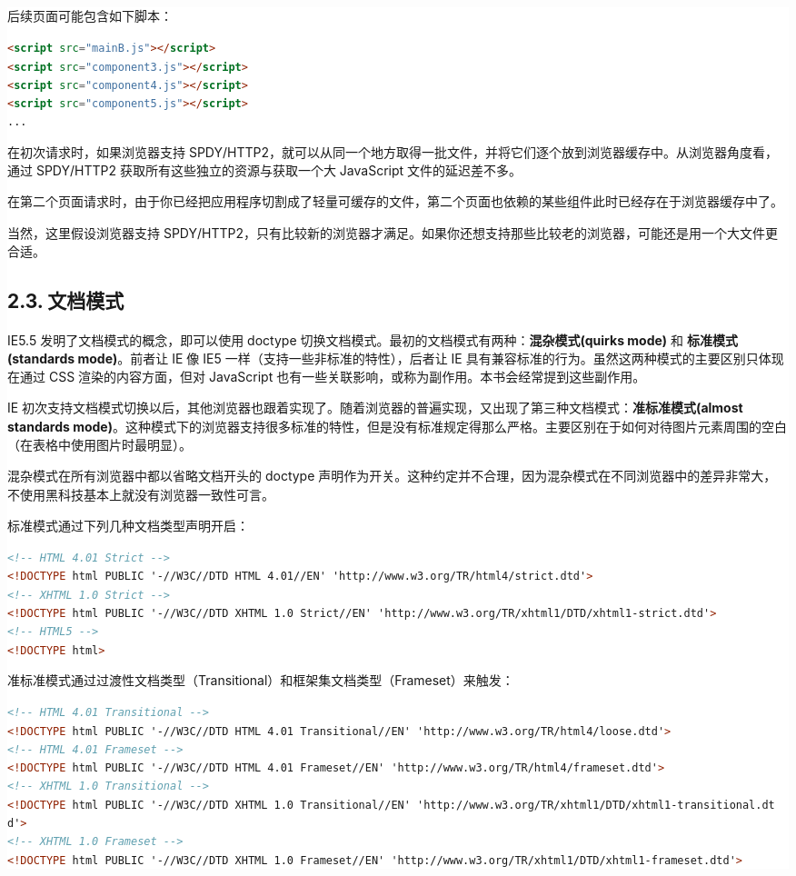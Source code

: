 后续页面可能包含如下脚本：

```html
<script src="mainB.js"></script>
<script src="component3.js"></script>
<script src="component4.js"></script>
<script src="component5.js"></script>
...
```

在初次请求时，如果浏览器支持 SPDY/HTTP2，就可以从同一个地方取得一批文件，并将它们逐个放到浏览器缓存中。从浏览器角度看，通过 SPDY/HTTP2 获取所有这些独立的资源与获取一个大 JavaScript 文件的延迟差不多。

在第二个页面请求时，由于你已经把应用程序切割成了轻量可缓存的文件，第二个页面也依赖的某些组件此时已经存在于浏览器缓存中了。

当然，这里假设浏览器支持 SPDY/HTTP2，只有比较新的浏览器才满足。如果你还想支持那些比较老的浏览器，可能还是用一个大文件更合适。

## 2.3. 文档模式

IE5.5 发明了文档模式的概念，即可以使用 doctype 切换文档模式。最初的文档模式有两种：**混杂模式(quirks mode)** 和 **标准模式(standards mode)**。前者让 IE 像 IE5 一样（支持一些非标准的特性），后者让 IE 具有兼容标准的行为。虽然这两种模式的主要区别只体现在通过 CSS 渲染的内容方面，但对 JavaScript 也有一些关联影响，或称为副作用。本书会经常提到这些副作用。

IE 初次支持文档模式切换以后，其他浏览器也跟着实现了。随着浏览器的普遍实现，又出现了第三种文档模式：**准标准模式(almost standards mode)**。这种模式下的浏览器支持很多标准的特性，但是没有标准规定得那么严格。主要区别在于如何对待图片元素周围的空白（在表格中使用图片时最明显）。

混杂模式在所有浏览器中都以省略文档开头的 doctype 声明作为开关。这种约定并不合理，因为混杂模式在不同浏览器中的差异非常大，不使用黑科技基本上就没有浏览器一致性可言。

标准模式通过下列几种文档类型声明开启：

```html
<!-- HTML 4.01 Strict -->
<!DOCTYPE html PUBLIC '-//W3C//DTD HTML 4.01//EN' 'http://www.w3.org/TR/html4/strict.dtd'>
<!-- XHTML 1.0 Strict -->
<!DOCTYPE html PUBLIC '-//W3C//DTD XHTML 1.0 Strict//EN' 'http://www.w3.org/TR/xhtml1/DTD/xhtml1-strict.dtd'>
<!-- HTML5 -->
<!DOCTYPE html>
```

准标准模式通过过渡性文档类型（Transitional）和框架集文档类型（Frameset）来触发：

```html
<!-- HTML 4.01 Transitional -->
<!DOCTYPE html PUBLIC '-//W3C//DTD HTML 4.01 Transitional//EN' 'http://www.w3.org/TR/html4/loose.dtd'>
<!-- HTML 4.01 Frameset -->
<!DOCTYPE html PUBLIC '-//W3C//DTD HTML 4.01 Frameset//EN' 'http://www.w3.org/TR/html4/frameset.dtd'>
<!-- XHTML 1.0 Transitional -->
<!DOCTYPE html PUBLIC '-//W3C//DTD XHTML 1.0 Transitional//EN' 'http://www.w3.org/TR/xhtml1/DTD/xhtml1-transitional.dtd'>
<!-- XHTML 1.0 Frameset -->
<!DOCTYPE html PUBLIC '-//W3C//DTD XHTML 1.0 Frameset//EN' 'http://www.w3.org/TR/xhtml1/DTD/xhtml1-frameset.dtd'>
```
